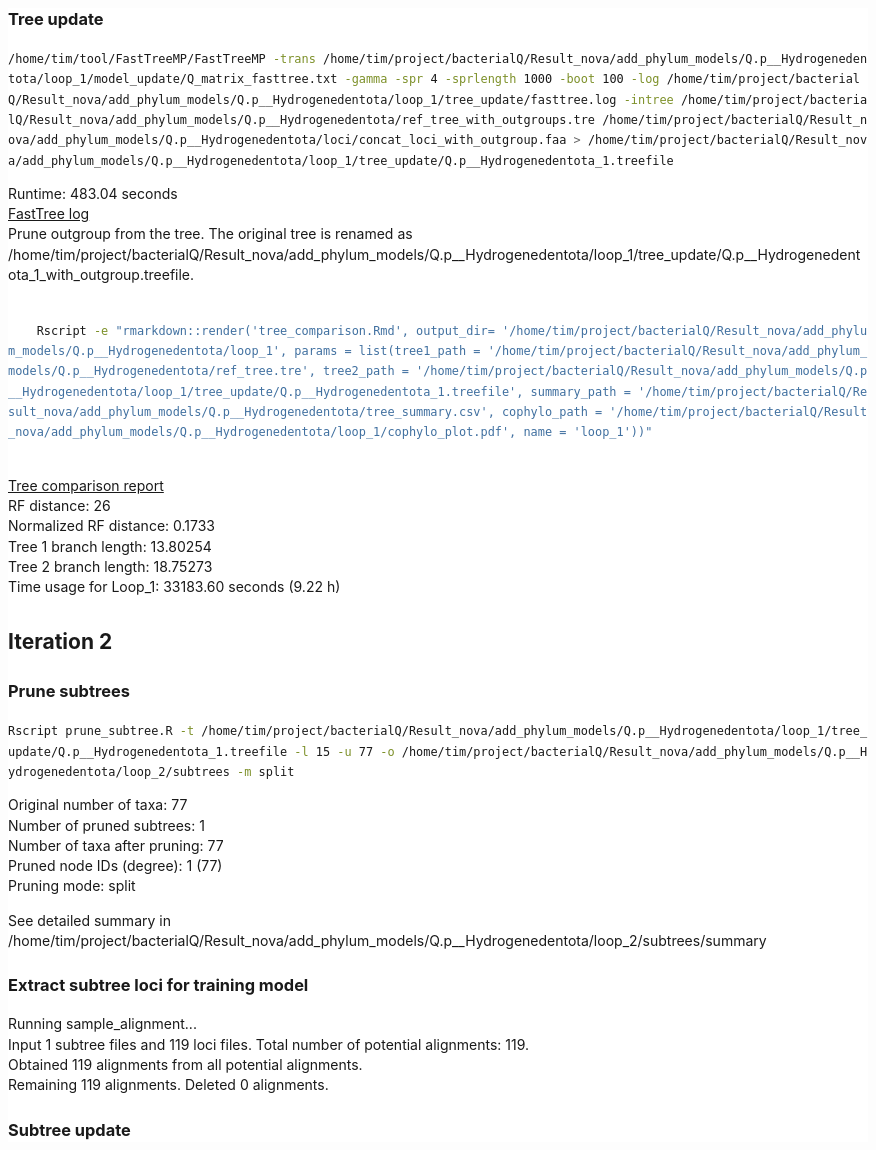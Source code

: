 ### Tree update  
```bash
/home/tim/tool/FastTreeMP/FastTreeMP -trans /home/tim/project/bacterialQ/Result_nova/add_phylum_models/Q.p__Hydrogenedentota/loop_1/model_update/Q_matrix_fasttree.txt -gamma -spr 4 -sprlength 1000 -boot 100 -log /home/tim/project/bacterialQ/Result_nova/add_phylum_models/Q.p__Hydrogenedentota/loop_1/tree_update/fasttree.log -intree /home/tim/project/bacterialQ/Result_nova/add_phylum_models/Q.p__Hydrogenedentota/ref_tree_with_outgroups.tre /home/tim/project/bacterialQ/Result_nova/add_phylum_models/Q.p__Hydrogenedentota/loci/concat_loci_with_outgroup.faa > /home/tim/project/bacterialQ/Result_nova/add_phylum_models/Q.p__Hydrogenedentota/loop_1/tree_update/Q.p__Hydrogenedentota_1.treefile
```
  
  Runtime: 483.04 seconds  
[FastTree log](loop_1/tree_update/fasttree.log)  
Prune outgroup from the tree. The original tree is renamed as /home/tim/project/bacterialQ/Result_nova/add_phylum_models/Q.p__Hydrogenedentota/loop_1/tree_update/Q.p__Hydrogenedentota_1_with_outgroup.treefile.  
```bash

    Rscript -e "rmarkdown::render('tree_comparison.Rmd', output_dir= '/home/tim/project/bacterialQ/Result_nova/add_phylum_models/Q.p__Hydrogenedentota/loop_1', params = list(tree1_path = '/home/tim/project/bacterialQ/Result_nova/add_phylum_models/Q.p__Hydrogenedentota/ref_tree.tre', tree2_path = '/home/tim/project/bacterialQ/Result_nova/add_phylum_models/Q.p__Hydrogenedentota/loop_1/tree_update/Q.p__Hydrogenedentota_1.treefile', summary_path = '/home/tim/project/bacterialQ/Result_nova/add_phylum_models/Q.p__Hydrogenedentota/tree_summary.csv', cophylo_path = '/home/tim/project/bacterialQ/Result_nova/add_phylum_models/Q.p__Hydrogenedentota/loop_1/cophylo_plot.pdf', name = 'loop_1'))"
    
```
  
[Tree comparison report](loop_1/tree_comparison.html)  
RF distance: 26  
Normalized RF distance: 0.1733  
Tree 1 branch length: 13.80254  
Tree 2 branch length: 18.75273  
Time usage for Loop_1: 33183.60 seconds (9.22 h)  

## Iteration 2  
### Prune subtrees  
```bash
Rscript prune_subtree.R -t /home/tim/project/bacterialQ/Result_nova/add_phylum_models/Q.p__Hydrogenedentota/loop_1/tree_update/Q.p__Hydrogenedentota_1.treefile -l 15 -u 77 -o /home/tim/project/bacterialQ/Result_nova/add_phylum_models/Q.p__Hydrogenedentota/loop_2/subtrees -m split
```
  
Original number of taxa: 77   
Number of pruned subtrees: 1   
Number of taxa after pruning: 77   
Pruned node IDs (degree): 1 (77)   
Pruning mode: split   
  
See detailed summary in /home/tim/project/bacterialQ/Result_nova/add_phylum_models/Q.p__Hydrogenedentota/loop_2/subtrees/summary  
### Extract subtree loci for training model  
Running sample_alignment...  
Input 1 subtree files and 119 loci files. Total number of potential alignments: 119.  
Obtained 119 alignments from all potential alignments.  
Remaining 119 alignments. Deleted 0 alignments.  
### Subtree update  
```bash
```